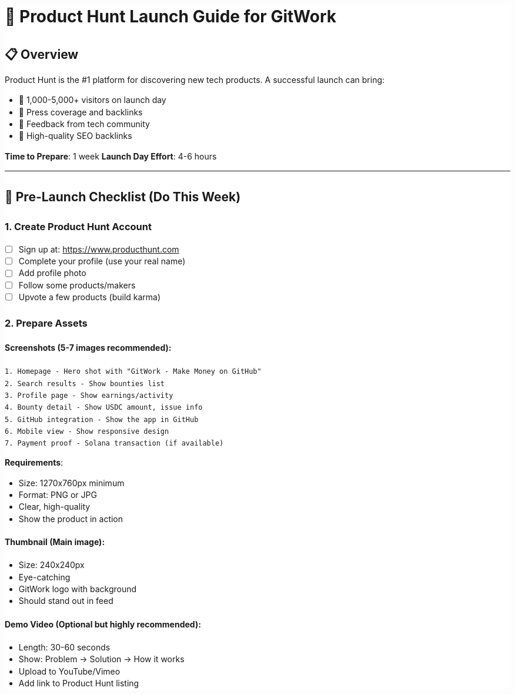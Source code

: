 # 🚀 Product Hunt Launch Guide for GitWork

## 📋 Overview

Product Hunt is the #1 platform for discovering new tech products. A successful launch can bring:
- 🎯 1,000-5,000+ visitors on launch day
- 📰 Press coverage and backlinks
- 💬 Feedback from tech community
- 🔗 High-quality SEO backlinks

**Time to Prepare**: 1 week
**Launch Day Effort**: 4-6 hours

---

## 📅 Pre-Launch Checklist (Do This Week)

### 1. Create Product Hunt Account
- [ ] Sign up at: https://www.producthunt.com
- [ ] Complete your profile (use your real name)
- [ ] Add profile photo
- [ ] Follow some products/makers
- [ ] Upvote a few products (build karma)

### 2. Prepare Assets

#### **Screenshots** (5-7 images recommended):
```
1. Homepage - Hero shot with "GitWork - Make Money on GitHub"
2. Search results - Show bounties list
3. Profile page - Show earnings/activity
4. Bounty detail - Show USDC amount, issue info
5. GitHub integration - Show the app in GitHub
6. Mobile view - Show responsive design
7. Payment proof - Solana transaction (if available)
```

**Requirements**:
- Size: 1270x760px minimum
- Format: PNG or JPG
- Clear, high-quality
- Show the product in action

#### **Thumbnail** (Main image):
- Size: 240x240px
- Eye-catching
- GitWork logo with background
- Should stand out in feed

#### **Demo Video** (Optional but highly recommended):
- Length: 30-60 seconds
- Show: Problem → Solution → How it works
- Upload to YouTube/Vimeo
- Add link to Product Hunt listing
